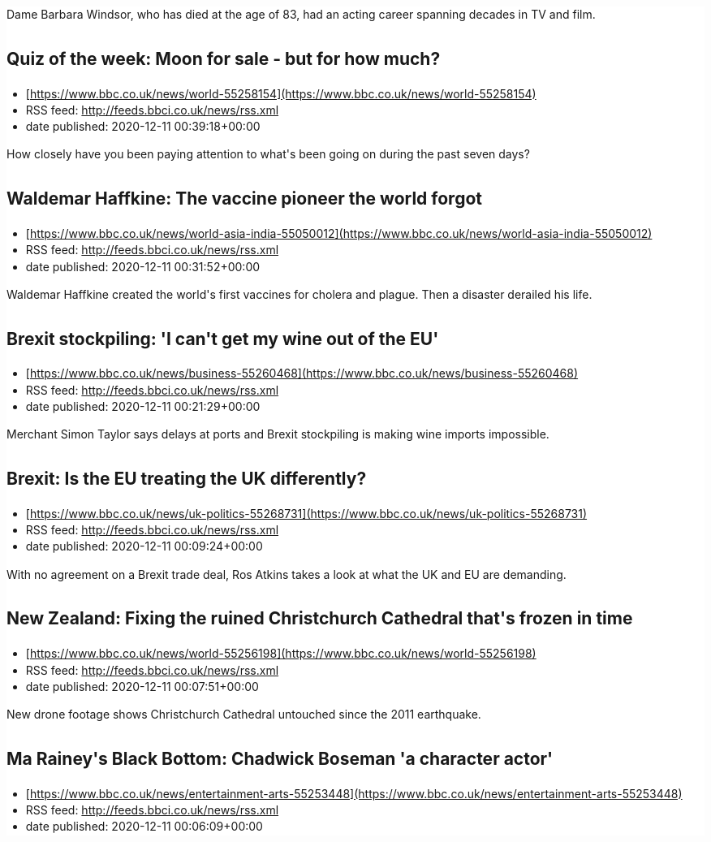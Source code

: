 Dame Barbara Windsor, who has died at the age of 83, had an acting career spanning decades in TV and film.

## Quiz of the week: Moon for sale - but for how much?
 - [https://www.bbc.co.uk/news/world-55258154](https://www.bbc.co.uk/news/world-55258154)
 - RSS feed: http://feeds.bbci.co.uk/news/rss.xml
 - date published: 2020-12-11 00:39:18+00:00

How closely have you been paying attention to what's been going on during the past seven days?

## Waldemar Haffkine: The vaccine pioneer the world forgot
 - [https://www.bbc.co.uk/news/world-asia-india-55050012](https://www.bbc.co.uk/news/world-asia-india-55050012)
 - RSS feed: http://feeds.bbci.co.uk/news/rss.xml
 - date published: 2020-12-11 00:31:52+00:00

Waldemar Haffkine created the world's first vaccines for cholera and plague. Then a disaster derailed his life.

## Brexit stockpiling: 'I can't get my wine out of the EU'
 - [https://www.bbc.co.uk/news/business-55260468](https://www.bbc.co.uk/news/business-55260468)
 - RSS feed: http://feeds.bbci.co.uk/news/rss.xml
 - date published: 2020-12-11 00:21:29+00:00

Merchant Simon Taylor says delays at ports and Brexit stockpiling is making wine imports impossible.

## Brexit: Is the EU treating the UK differently?
 - [https://www.bbc.co.uk/news/uk-politics-55268731](https://www.bbc.co.uk/news/uk-politics-55268731)
 - RSS feed: http://feeds.bbci.co.uk/news/rss.xml
 - date published: 2020-12-11 00:09:24+00:00

With no agreement on a Brexit trade deal, Ros Atkins takes a look at what the UK and EU are demanding.

## New Zealand: Fixing the ruined Christchurch Cathedral that's frozen in time
 - [https://www.bbc.co.uk/news/world-55256198](https://www.bbc.co.uk/news/world-55256198)
 - RSS feed: http://feeds.bbci.co.uk/news/rss.xml
 - date published: 2020-12-11 00:07:51+00:00

New drone footage shows Christchurch Cathedral untouched since the 2011 earthquake.

## Ma Rainey's Black Bottom: Chadwick Boseman 'a character actor'
 - [https://www.bbc.co.uk/news/entertainment-arts-55253448](https://www.bbc.co.uk/news/entertainment-arts-55253448)
 - RSS feed: http://feeds.bbci.co.uk/news/rss.xml
 - date published: 2020-12-11 00:06:09+00:00
